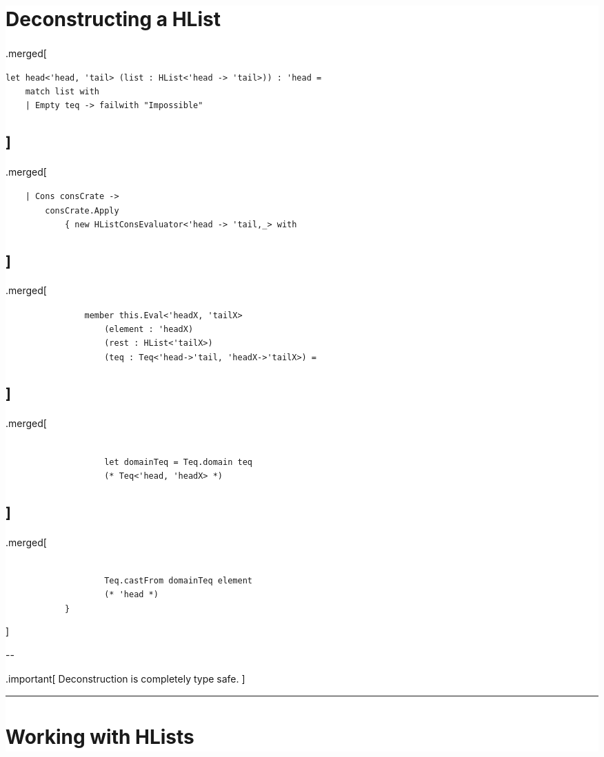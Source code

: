 
# Deconstructing a HList

.merged[
```f#
let head<'head, 'tail> (list : HList<'head -> 'tail>)) : 'head =
    match list with
    | Empty teq -> failwith "Impossible"
```
]
--
.merged[
```f#
    | Cons consCrate ->
        consCrate.Apply
            { new HListConsEvaluator<'head -> 'tail,_> with
```
]
--
.merged[
```f#
                member this.Eval<'headX, 'tailX>
                    (element : 'headX)
                    (rest : HList<'tailX>)
                    (teq : Teq<'head->'tail, 'headX->'tailX>) =
```
]
--
.merged[
```f#

                    let domainTeq = Teq.domain teq
                    (* Teq<'head, 'headX> *)
```
]
--
.merged[
```f#

                    Teq.castFrom domainTeq element
                    (* 'head *)
            }
```
]

--

.important[
Deconstruction is completely type safe.
]

---

# Working with HLists
